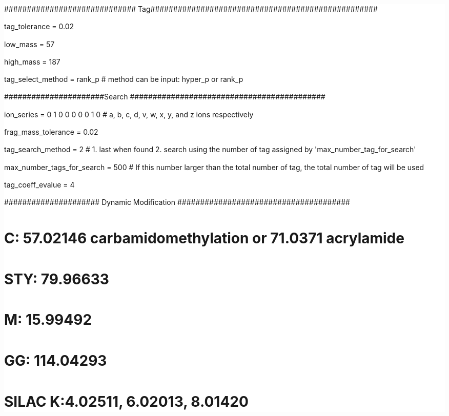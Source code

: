 #############################
Tag##################################################


tag\_tolerance = 0.02


low\_mass = 57


high\_mass = 187


tag\_select\_method = rank\_p  # method can be input: hyper\_p or
rank\_p


######################Search
###########################################


ion\_series = 0 1 0 0 0 0 0 1 0  # a, b, c, d, v, w, x, y, and z
ions respectively


frag\_mass\_tolerance = 0.02


tag\_search\_method = 2       # 1. last when
found 2. search using the number of tag assigned by 'max\_number\_tag\_for\_search'


max\_number\_tags\_for\_search = 500  # If this number larger than the
total number of tag, the total number of tag will be used


tag\_coeff\_evalue = 4


##################### Dynamic Modification
######################################


# C:  57.02146 carbamidomethylation or 71.0371 acrylamide


# STY: 79.96633


# M: 15.99492


# GG: 114.04293


# SILAC K:4.02511, 6.02013, 8.01420

